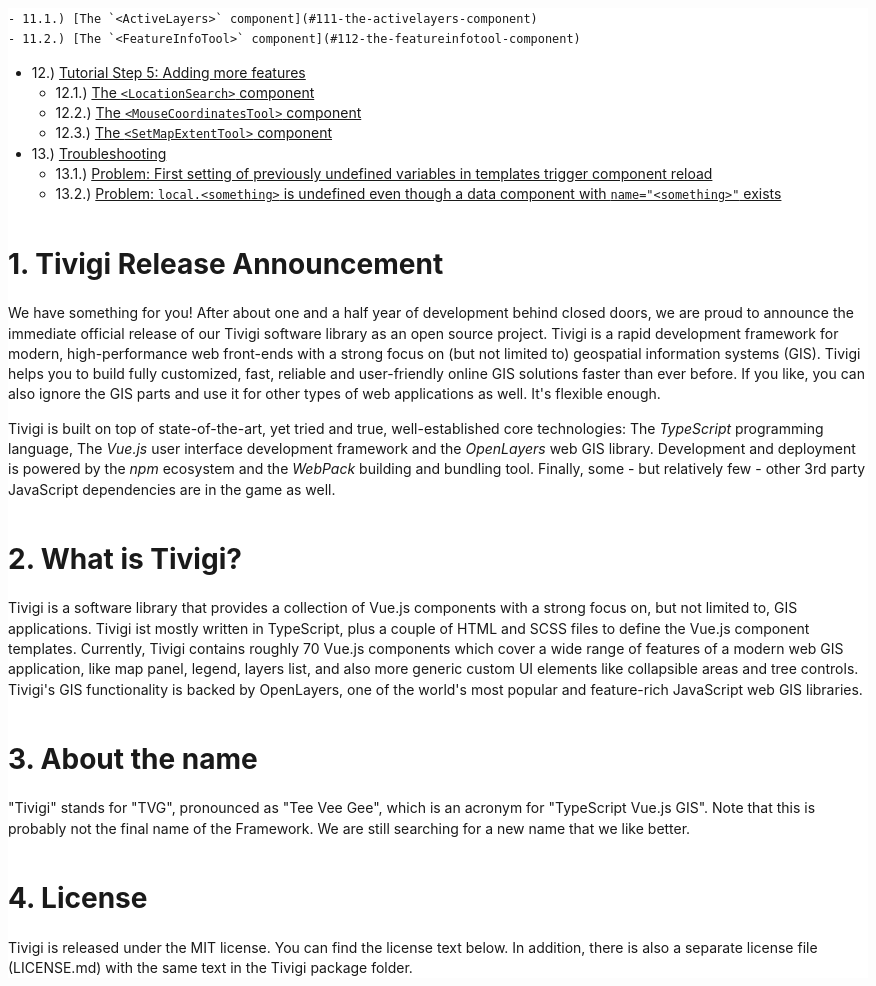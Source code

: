     - 11.1.) [The `<ActiveLayers>` component](#111-the-activelayers-component)
    - 11.2.) [The `<FeatureInfoTool>` component](#112-the-featureinfotool-component)
  - 12.) [Tutorial Step 5: Adding more features](#12-tutorial-step-5-adding-more-features)
    - 12.1.) [The `<LocationSearch>` component](#121-the-locationsearch-component)
    - 12.2.) [The `<MouseCoordinatesTool>` component](#122-the-mousecoordinatestool-component)
    - 12.3.) [The `<SetMapExtentTool>` component](#123-the-setmapextenttool-component)
  - 13.) [Troubleshooting](#13-troubleshooting)
    - 13.1.) [Problem: First setting of previously undefined variables in templates trigger component reload](#131-problem-first-setting-of-previously-undefined-variables-in-templates-trigger-component-reload)
    - 13.2.) [Problem: `local.<something>` is undefined even though a data component with `name="<something>"` exists](#132-problem-localsomething-is-undefined-even-though-a-data-component-with-namesomething-exists)

# 1. Tivigi Release Announcement

We have something for you! After about one and a half year of development behind closed doors, we are proud to announce the immediate official release of our Tivigi software library as an open source project. Tivigi is a rapid development framework for modern, high-performance web front-ends with a strong focus on (but not limited to) geospatial information systems (GIS). Tivigi helps you to build fully customized, fast, reliable and user-friendly online GIS solutions faster than ever before. If you like, you can also ignore the GIS parts and use it for other types of web applications as well. It's flexible enough.

Tivigi is built on top of state-of-the-art, yet tried and true, well-established core technologies: The *TypeScript* programming language, The *Vue.js* user interface development framework and the *OpenLayers* web GIS library. Development and deployment is powered by the *npm* ecosystem and the *WebPack* building and bundling tool. Finally, some - but relatively few - other 3rd party JavaScript  dependencies are in the game as well.

# 2. What is Tivigi?

Tivigi is a software library that provides a collection of Vue.js components with a strong focus on, but not limited to, GIS applications. Tivigi ist mostly written in TypeScript, plus a couple of HTML and SCSS files to define the Vue.js component templates. Currently, Tivigi contains roughly 70 Vue.js components which cover a wide range of features of a modern web GIS application, like map panel, legend, layers list, and also more generic custom UI elements like collapsible areas and tree controls. Tivigi's GIS functionality is backed by OpenLayers, one of the world's most popular and feature-rich JavaScript web GIS libraries.

# 3. About the name

"Tivigi" stands for "TVG", pronounced as "Tee Vee Gee", which is an acronym for "TypeScript Vue.js GIS". Note that this is probably not the final name of the Framework. We are still searching for a new name that we like better.

# 4. License

Tivigi is released under the MIT license. You can find the license text below. In addition, there is also a separate license file (LICENSE.md) with the same text in the Tivigi package folder.
